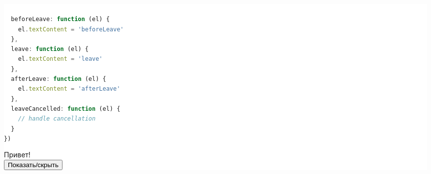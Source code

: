 ``` js

  beforeLeave: function (el) {
    el.textContent = 'beforeLeave'
  },
  leave: function (el) {
    el.textContent = 'leave'
  },
  afterLeave: function (el) {
    el.textContent = 'afterLeave'
  },
  leaveCancelled: function (el) {
    // handle cancellation
  }
})
```

<div id="demo"><div v-if="show" v-transition="expand">Привет!</div><button v-on="click: show = !show">Показать/скрыть</button></div>

<style>
.expand-transition {
  transition: all .3s ease;
  height: 30px;
  padding: 10px;
  background-color: #eee;
  overflow: hidden;
}
.expand-enter, .expand-leave {
  height: 0;
  padding: 0 10px;
  opacity: 0;
}
</style>

<script>
new Vue({
  el: '#demo',
  data: {
    show: true,
    transitionState: 'Idle'
  },
  transitions: {
    expand: {
      beforeEnter: function (el) {
        el.textContent = 'beforeEnter'
      },
      enter: function (el) {
        el.textContent = 'enter'
      },
      afterEnter: function (el) {
        el.textContent = 'afterEnter'
      },
      beforeLeave: function (el) {
        el.textContent = 'beforeLeave'
      },
      leave: function (el) {
        el.textContent = 'leave'
      },
      afterLeave: function (el) {
        el.textContent = 'afterLeave'
      }
    }
  }
})